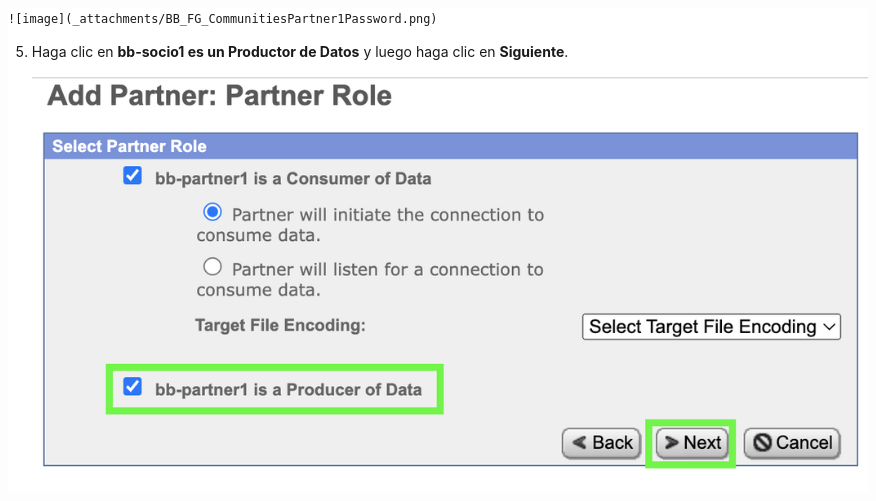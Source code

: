     ![image](_attachments/BB_FG_CommunitiesPartner1Password.png)

5.  Haga clic en **bb-socio1 es un Productor de Datos** y luego haga clic en **Siguiente**.

    ![image](_attachments/BB_FG_CommunitiesPartner1Role.png)
